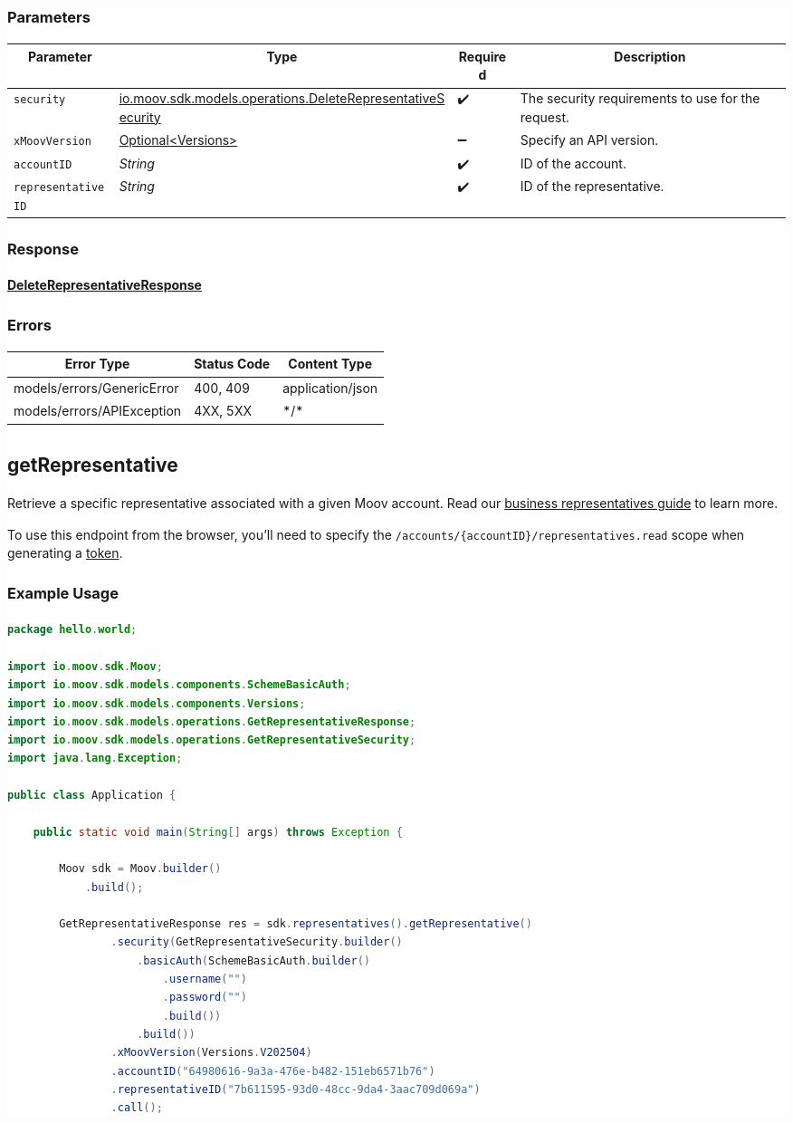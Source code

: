 ### Parameters

| Parameter                                                                                                             | Type                                                                                                                  | Required                                                                                                              | Description                                                                                                           |
| --------------------------------------------------------------------------------------------------------------------- | --------------------------------------------------------------------------------------------------------------------- | --------------------------------------------------------------------------------------------------------------------- | --------------------------------------------------------------------------------------------------------------------- |
| `security`                                                                                                            | [io.moov.sdk.models.operations.DeleteRepresentativeSecurity](../../models/operations/DeleteRepresentativeSecurity.md) | :heavy_check_mark:                                                                                                    | The security requirements to use for the request.                                                                     |
| `xMoovVersion`                                                                                                        | [Optional\<Versions>](../../models/components/Versions.md)                                                            | :heavy_minus_sign:                                                                                                    | Specify an API version.                                                                                               |
| `accountID`                                                                                                           | *String*                                                                                                              | :heavy_check_mark:                                                                                                    | ID of the account.                                                                                                    |
| `representativeID`                                                                                                    | *String*                                                                                                              | :heavy_check_mark:                                                                                                    | ID of the representative.                                                                                             |

### Response

**[DeleteRepresentativeResponse](../../models/operations/DeleteRepresentativeResponse.md)**

### Errors

| Error Type                 | Status Code                | Content Type               |
| -------------------------- | -------------------------- | -------------------------- |
| models/errors/GenericError | 400, 409                   | application/json           |
| models/errors/APIException | 4XX, 5XX                   | \*/\*                      |

## getRepresentative

Retrieve a specific representative associated with a given Moov account. Read our [business representatives guide](https://docs.moov.io/guides/accounts/requirements/business-representatives/) to learn more.

To use this endpoint from the browser, you’ll need to specify the `/accounts/{accountID}/representatives.read` scope when generating a [token](https://docs.moov.io/api/authentication/access-tokens/).

### Example Usage

```java
package hello.world;

import io.moov.sdk.Moov;
import io.moov.sdk.models.components.SchemeBasicAuth;
import io.moov.sdk.models.components.Versions;
import io.moov.sdk.models.operations.GetRepresentativeResponse;
import io.moov.sdk.models.operations.GetRepresentativeSecurity;
import java.lang.Exception;

public class Application {

    public static void main(String[] args) throws Exception {

        Moov sdk = Moov.builder()
            .build();

        GetRepresentativeResponse res = sdk.representatives().getRepresentative()
                .security(GetRepresentativeSecurity.builder()
                    .basicAuth(SchemeBasicAuth.builder()
                        .username("")
                        .password("")
                        .build())
                    .build())
                .xMoovVersion(Versions.V202504)
                .accountID("64980616-9a3a-476e-b482-151eb6571b76")
                .representativeID("7b611595-93d0-48cc-9da4-3aac709d069a")
                .call();

```